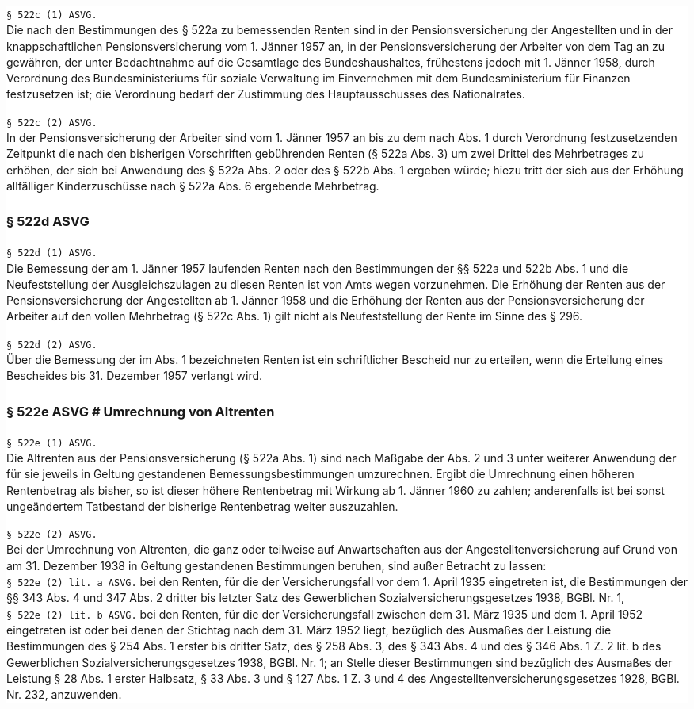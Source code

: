 `§ 522c (1) ASVG.`  
Die nach den Bestimmungen des § 522a zu bemessenden Renten sind in der Pensionsversicherung der Angestellten und in der knappschaftlichen Pensionsversicherung vom 1. Jänner 1957 an, in der Pensionsversicherung der Arbeiter von dem Tag an zu gewähren, der unter Bedachtnahme auf die Gesamtlage des Bundeshaushaltes, frühestens jedoch mit 1. Jänner 1958, durch Verordnung des Bundesministeriums für soziale Verwaltung im Einvernehmen mit dem Bundesministerium für Finanzen festzusetzen ist; die Verordnung bedarf der Zustimmung des Hauptausschusses des Nationalrates.

`§ 522c (2) ASVG.`  
In der Pensionsversicherung der Arbeiter sind vom 1. Jänner 1957 an bis zu dem nach Abs. 1 durch Verordnung festzusetzenden Zeitpunkt die nach den bisherigen Vorschriften gebührenden Renten (§ 522a Abs. 3) um zwei Drittel des Mehrbetrages zu erhöhen, der sich bei Anwendung des § 522a Abs. 2 oder des § 522b Abs. 1 ergeben würde; hiezu tritt der sich aus der Erhöhung allfälliger Kinderzuschüsse nach § 522a Abs. 6 ergebende Mehrbetrag.

### § 522d ASVG

`§ 522d (1) ASVG.`  
Die Bemessung der am 1. Jänner 1957 laufenden Renten nach den Bestimmungen der §§ 522a und 522b Abs. 1 und die Neufeststellung der Ausgleichszulagen zu diesen Renten ist von Amts wegen vorzunehmen. Die Erhöhung der Renten aus der Pensionsversicherung der Angestellten ab 1. Jänner 1958 und die Erhöhung der Renten aus der Pensionsversicherung der Arbeiter auf den vollen Mehrbetrag (§ 522c Abs. 1) gilt nicht als Neufeststellung der Rente im Sinne des § 296.

`§ 522d (2) ASVG.`  
Über die Bemessung der im Abs. 1 bezeichneten Renten ist ein schriftlicher Bescheid nur zu erteilen, wenn die Erteilung eines Bescheides bis 31. Dezember 1957 verlangt wird.

### § 522e ASVG # Umrechnung von Altrenten

`§ 522e (1) ASVG.`  
Die Altrenten aus der Pensionsversicherung (§ 522a Abs. 1) sind nach Maßgabe der Abs. 2 und 3 unter weiterer Anwendung der für sie jeweils in Geltung gestandenen Bemessungsbestimmungen umzurechnen. Ergibt die Umrechnung einen höheren Rentenbetrag als bisher, so ist dieser höhere Rentenbetrag mit Wirkung ab 1. Jänner 1960 zu zahlen; anderenfalls ist bei sonst ungeändertem Tatbestand der bisherige Rentenbetrag weiter auszuzahlen.

`§ 522e (2) ASVG.`  
Bei der Umrechnung von Altrenten, die ganz oder teilweise auf Anwartschaften aus der Angestelltenversicherung auf Grund von am 31. Dezember 1938 in Geltung gestandenen Bestimmungen beruhen, sind außer Betracht zu lassen:  
`§ 522e (2) lit. a ASVG.`
bei den Renten, für die der Versicherungsfall vor dem 1. April 1935 eingetreten ist, die Bestimmungen der §§ 343 Abs. 4 und 347 Abs. 2 dritter bis letzter Satz des Gewerblichen Sozialversicherungsgesetzes 1938, BGBl. Nr. 1,  
`§ 522e (2) lit. b ASVG.`
bei den Renten, für die der Versicherungsfall zwischen dem 31. März 1935 und dem 1. April 1952 eingetreten ist oder bei denen der Stichtag nach dem 31. März 1952 liegt, bezüglich des Ausmaßes der Leistung die Bestimmungen des § 254 Abs. 1 erster bis dritter Satz, des § 258 Abs. 3, des § 343 Abs. 4 und des § 346 Abs. 1 Z. 2 lit. b des Gewerblichen Sozialversicherungsgesetzes 1938, BGBl. Nr. 1; an Stelle dieser Bestimmungen sind bezüglich des Ausmaßes der Leistung § 28 Abs. 1 erster Halbsatz, § 33 Abs. 3 und § 127 Abs. 1 Z. 3 und 4 des Angestelltenversicherungsgesetzes 1928, BGBl. Nr. 232, anzuwenden.
